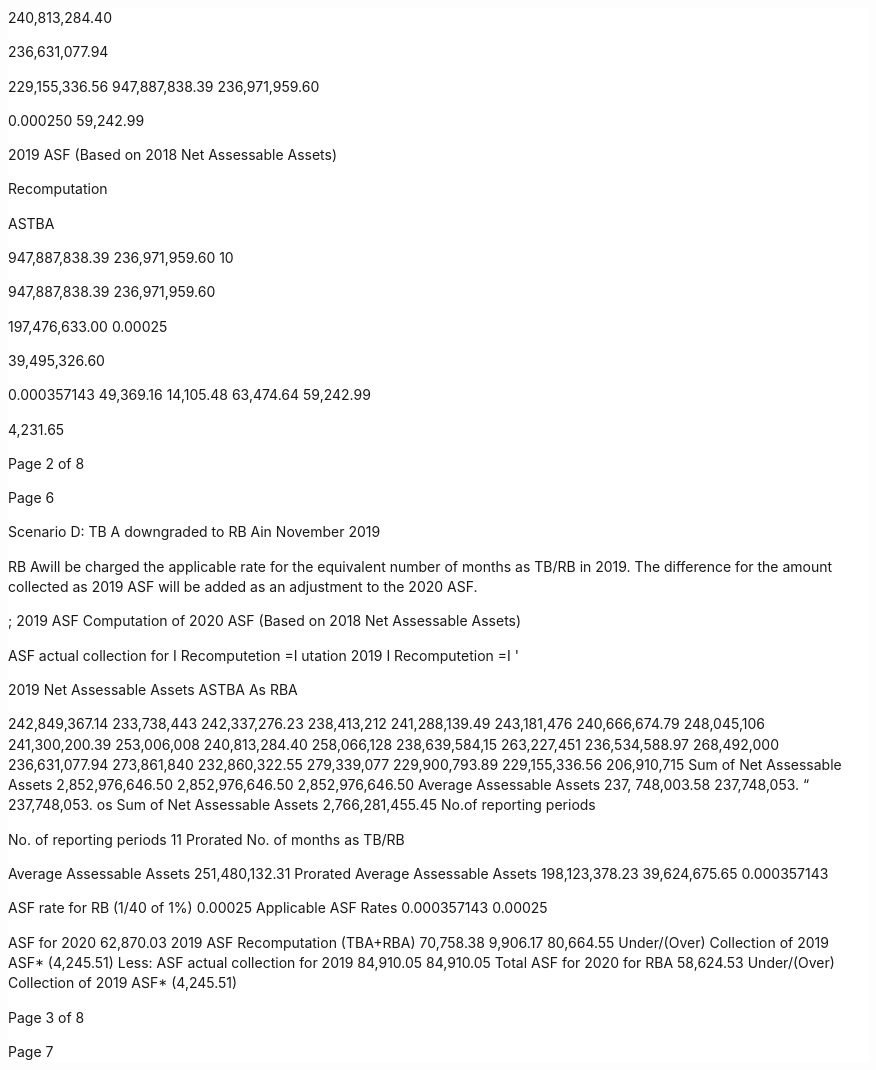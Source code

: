 240,813,284.40

236,631,077.94

229,155,336.56 947,887,838.39 236,971,959.60

0.000250 59,242.99

2019 ASF (Based on 2018 Net Assessable Assets)

Recomputation

ASTBA

947,887,838.39 236,971,959.60 10

947,887,838.39 236,971,959.60

197,476,633.00 0.00025

39,495,326.60

0.000357143 49,369.16 14,105.48 63,474.64 59,242.99

4,231.65

Page 2 of 8

Page 6

Scenario D: TB A downgraded to RB Ain November 2019

RB Awill be charged the applicable rate for the equivalent number of months as TB/RB in 2019. The difference for the amount collected as 2019 ASF will be added as an adjustment to the 2020 ASF.

; 2019 ASF Computation of 2020 ASF (Based on 2018 Net Assessable Assets)

ASF actual collection for I Recomputetion =I utation 2019 I Recomputetion =I '

2019 Net Assessable Assets ASTBA As RBA

242,849,367.14 233,738,443 242,337,276.23 238,413,212 241,288,139.49 243,181,476 240,666,674.79 248,045,106 241,300,200.39 253,006,008 240,813,284.40 258,066,128 238,639,584,15 263,227,451 236,534,588.97 268,492,000 236,631,077.94 273,861,840 232,860,322.55 279,339,077 229,900,793.89 229,155,336.56 206,910,715 Sum of Net Assessable Assets 2,852,976,646.50 2,852,976,646.50 2,852,976,646.50 Average Assessable Assets 237, 748,003.58 237,748,053. “ 237,748,053. os Sum of Net Assessable Assets 2,766,281,455.45 No.of reporting periods

No. of reporting periods 11 Prorated No. of months as TB/RB

Average Assessable Assets 251,480,132.31 Prorated Average Assessable Assets 198,123,378.23 39,624,675.65 0.000357143

ASF rate for RB (1/40 of 1%) 0.00025 Applicable ASF Rates 0.000357143 0.00025

ASF for 2020 62,870.03 2019 ASF Recomputation (TBA+RBA) 70,758.38 9,906.17 80,664.55 Under/(Over) Collection of 2019 ASF* (4,245.51) Less: ASF actual collection for 2019 84,910.05 84,910.05 Total ASF for 2020 for RBA 58,624.53 Under/(Over) Collection of 2019 ASF* (4,245.51)

Page 3 of 8

Page 7

